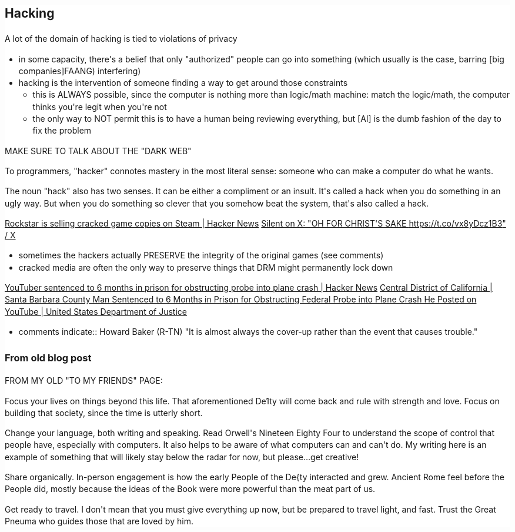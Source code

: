 ## Hacking

A lot of the domain of hacking is tied to violations of privacy

- in some capacity, there's a belief that only "authorized" people can go into something (which usually is the case, barring [big companies]FAANG) interfering)
- hacking is the intervention of someone finding a way to get around those constraints
    - this is ALWAYS possible, since the computer is nothing more than logic/math machine: match the logic/math, the computer thinks you're legit when you're not
    - the only way to NOT permit this is to have a human being reviewing everything, but [AI] is the dumb fashion of the day to fix the problem

MAKE SURE TO TALK ABOUT THE "DARK WEB"

To programmers, "hacker" connotes mastery in the most literal sense:
someone who can make a computer do what he wants.

The noun "hack" also has two senses. It can be either a compliment or an
insult. It's called a hack when you do something in an ugly way. But
when you do something so clever that you somehow beat the system, that's
also called a hack.

[Rockstar is selling cracked game copies on Steam | Hacker News](https://news.ycombinator.com/item?id=37394665)
[Silent on X: "OH FOR CHRIST'S SAKE https://t.co/vx8yDcz1B3" / X](https://twitter.com/__silent_/status/1698345924840296801)
- sometimes the hackers actually PRESERVE the integrity of the original games (see comments)
- cracked media are often the only way to preserve things that DRM might permanently lock down

[YouTuber sentenced to 6 months in prison for obstructing probe into plane crash | Hacker News](https://news.ycombinator.com/item?id=38523704)
[Central District of California | Santa Barbara County Man Sentenced to 6 Months in Prison for Obstructing Federal Probe into Plane Crash He Posted on YouTube | United States Department of Justice](https://www.justice.gov/usao-cdca/pr/santa-barbara-county-man-sentenced-6-months-prison-obstructing-federal-probe-plane)
- comments indicate:: Howard Baker (R-TN)
    "It is almost always the cover-up rather than the event that causes trouble."

### From old blog post

FROM MY OLD "TO MY FRIENDS" PAGE:

Focus your lives on things beyond this life. That aforementioned De1ty will come back and rule with strength and love. Focus on building that society, since the time is utterly short.

Change your language, both writing and speaking. Read Orwell's Nineteen Eighty Four to understand the scope of control that people have, especially with computers. It also helps to be aware of what computers can and can't do. My writing here is an example of something that will likely stay below the radar for now, but please…get creative!

Share organically. In-person engagement is how the early People of the De{ty interacted and grew. Ancient Rome feel before the People did, mostly because the ideas of the Book were more powerful than the meat part of us.

Get ready to travel. I don't mean that you must give everything up now, but be prepared to travel light, and fast. Trust the Great Pneuma who guides those that are loved by him.

